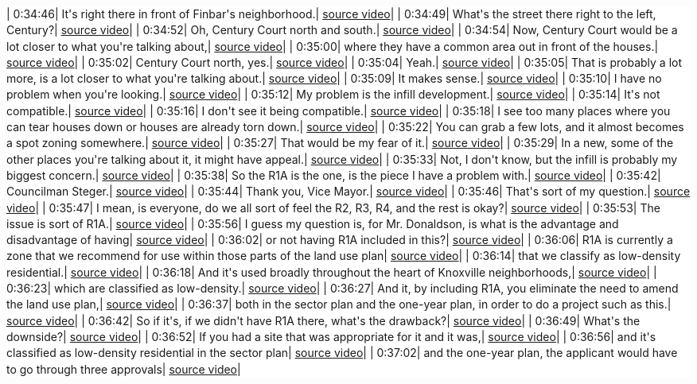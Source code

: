 | 0:34:46| It's right there in front of Finbar's neighborhood.| [source video](https://archive.org/details/citycouncilwsr3877130228?start=2086)|
| 0:34:49| What's the street there right to the left, Century?| [source video](https://archive.org/details/citycouncilwsr3877130228?start=2089)|
| 0:34:52| Oh, Century Court north and south.| [source video](https://archive.org/details/citycouncilwsr3877130228?start=2092)|
| 0:34:54| Now, Century Court would be a lot closer to what you're talking about,| [source video](https://archive.org/details/citycouncilwsr3877130228?start=2094)|
| 0:35:00| where they have a common area out in front of the houses.| [source video](https://archive.org/details/citycouncilwsr3877130228?start=2100)|
| 0:35:02| Century Court north, yes.| [source video](https://archive.org/details/citycouncilwsr3877130228?start=2102)|
| 0:35:04| Yeah.| [source video](https://archive.org/details/citycouncilwsr3877130228?start=2104)|
| 0:35:05| That is probably a lot more, is a lot closer to what you're talking about.| [source video](https://archive.org/details/citycouncilwsr3877130228?start=2105)|
| 0:35:09| It makes sense.| [source video](https://archive.org/details/citycouncilwsr3877130228?start=2109)|
| 0:35:10| I have no problem when you're looking.| [source video](https://archive.org/details/citycouncilwsr3877130228?start=2110)|
| 0:35:12| My problem is the infill development.| [source video](https://archive.org/details/citycouncilwsr3877130228?start=2112)|
| 0:35:14| It's not compatible.| [source video](https://archive.org/details/citycouncilwsr3877130228?start=2114)|
| 0:35:16| I don't see it being compatible.| [source video](https://archive.org/details/citycouncilwsr3877130228?start=2116)|
| 0:35:18| I see too many places where you can tear houses down or houses are already torn down.| [source video](https://archive.org/details/citycouncilwsr3877130228?start=2118)|
| 0:35:22| You can grab a few lots, and it almost becomes a spot zoning somewhere.| [source video](https://archive.org/details/citycouncilwsr3877130228?start=2122)|
| 0:35:27| That would be my fear of it.| [source video](https://archive.org/details/citycouncilwsr3877130228?start=2127)|
| 0:35:29| In a new, some of the other places you're talking about it, it might have appeal.| [source video](https://archive.org/details/citycouncilwsr3877130228?start=2129)|
| 0:35:33| Not, I don't know, but the infill is probably my biggest concern.| [source video](https://archive.org/details/citycouncilwsr3877130228?start=2133)|
| 0:35:38| So the R1A is the one, is the piece I have a problem with.| [source video](https://archive.org/details/citycouncilwsr3877130228?start=2138)|
| 0:35:42| Councilman Steger.| [source video](https://archive.org/details/citycouncilwsr3877130228?start=2142)|
| 0:35:44| Thank you, Vice Mayor.| [source video](https://archive.org/details/citycouncilwsr3877130228?start=2144)|
| 0:35:46| That's sort of my question.| [source video](https://archive.org/details/citycouncilwsr3877130228?start=2146)|
| 0:35:47| I mean, is everyone, do we all sort of feel the R2, R3, R4, and the rest is okay?| [source video](https://archive.org/details/citycouncilwsr3877130228?start=2147)|
| 0:35:53| The issue is sort of R1A.| [source video](https://archive.org/details/citycouncilwsr3877130228?start=2153)|
| 0:35:56| I guess my question is, for Mr. Donaldson, is what is the advantage and disadvantage of having| [source video](https://archive.org/details/citycouncilwsr3877130228?start=2156)|
| 0:36:02| or not having R1A included in this?| [source video](https://archive.org/details/citycouncilwsr3877130228?start=2162)|
| 0:36:06| R1A is currently a zone that we recommend for use within those parts of the land use plan| [source video](https://archive.org/details/citycouncilwsr3877130228?start=2166)|
| 0:36:14| that we classify as low-density residential.| [source video](https://archive.org/details/citycouncilwsr3877130228?start=2174)|
| 0:36:18| And it's used broadly throughout the heart of Knoxville neighborhoods,| [source video](https://archive.org/details/citycouncilwsr3877130228?start=2178)|
| 0:36:23| which are classified as low-density.| [source video](https://archive.org/details/citycouncilwsr3877130228?start=2183)|
| 0:36:27| And it, by including R1A, you eliminate the need to amend the land use plan,| [source video](https://archive.org/details/citycouncilwsr3877130228?start=2187)|
| 0:36:37| both in the sector plan and the one-year plan, in order to do a project such as this.| [source video](https://archive.org/details/citycouncilwsr3877130228?start=2197)|
| 0:36:42| So if it's, if we didn't have R1A there, what's the drawback?| [source video](https://archive.org/details/citycouncilwsr3877130228?start=2202)|
| 0:36:49| What's the downside?| [source video](https://archive.org/details/citycouncilwsr3877130228?start=2209)|
| 0:36:52| If you had a site that was appropriate for it and it was,| [source video](https://archive.org/details/citycouncilwsr3877130228?start=2212)|
| 0:36:56| and it's classified as low-density residential in the sector plan| [source video](https://archive.org/details/citycouncilwsr3877130228?start=2216)|
| 0:37:02| and the one-year plan, the applicant would have to go through three approvals| [source video](https://archive.org/details/citycouncilwsr3877130228?start=2222)|